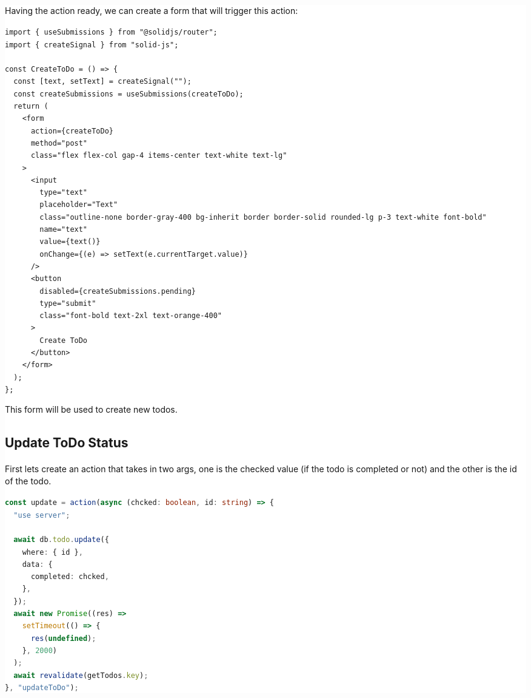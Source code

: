 Having the action ready, we can create a form that will trigger this action:

```tsx
import { useSubmissions } from "@solidjs/router";
import { createSignal } from "solid-js";

const CreateToDo = () => {
  const [text, setText] = createSignal("");
  const createSubmissions = useSubmissions(createToDo);
  return (
    <form
      action={createToDo}
      method="post"
      class="flex flex-col gap-4 items-center text-white text-lg"
    >
      <input
        type="text"
        placeholder="Text"
        class="outline-none border-gray-400 bg-inherit border border-solid rounded-lg p-3 text-white font-bold"
        name="text"
        value={text()}
        onChange={(e) => setText(e.currentTarget.value)}
      />
      <button
        disabled={createSubmissions.pending}
        type="submit"
        class="font-bold text-2xl text-orange-400"
      >
        Create ToDo
      </button>
    </form>
  );
};
```

This form will be used to create new todos.

## Update ToDo Status

First lets create an action that takes in two args, one is the checked value (if the todo is completed or not) and the other is the id of the todo.

```ts
const update = action(async (chcked: boolean, id: string) => {
  "use server";

  await db.todo.update({
    where: { id },
    data: {
      completed: chcked,
    },
  });
  await new Promise((res) =>
    setTimeout(() => {
      res(undefined);
    }, 2000)
  );
  await revalidate(getTodos.key);
}, "updateToDo");
```
